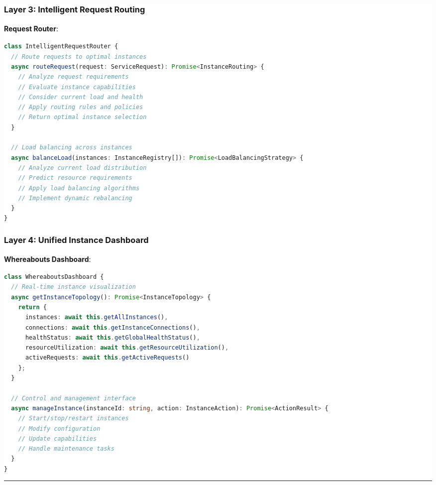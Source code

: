 ### **Layer 3: Intelligent Request Routing**

**Request Router**:
```typescript
class IntelligentRequestRouter {
  // Route requests to optimal instances
  async routeRequest(request: ServiceRequest): Promise<InstanceRouting> {
    // Analyze request requirements
    // Evaluate instance capabilities
    // Consider current load and health
    // Apply routing rules and policies
    // Return optimal instance selection
  }

  // Load balancing across instances
  async balanceLoad(instances: InstanceRegistry[]): Promise<LoadBalancingStrategy> {
    // Analyze current load distribution
    // Predict resource requirements
    // Apply load balancing algorithms
    // Implement dynamic rebalancing
  }
}
```

### **Layer 4: Unified Instance Dashboard**

**Whereabouts Dashboard**:
```typescript
class WhereaboutsDashboard {
  // Real-time instance visualization
  async getInstanceTopology(): Promise<InstanceTopology> {
    return {
      instances: await this.getAllInstances(),
      connections: await this.getInstanceConnections(),
      healthStatus: await this.getGlobalHealthStatus(),
      resourceUtilization: await this.getResourceUtilization(),
      activeRequests: await this.getActiveRequests()
    };
  }

  // Control and management interface
  async manageInstance(instanceId: string, action: InstanceAction): Promise<ActionResult> {
    // Start/stop/restart instances
    // Modify configuration
    // Update capabilities
    // Handle maintenance tasks
  }
}
```

---
